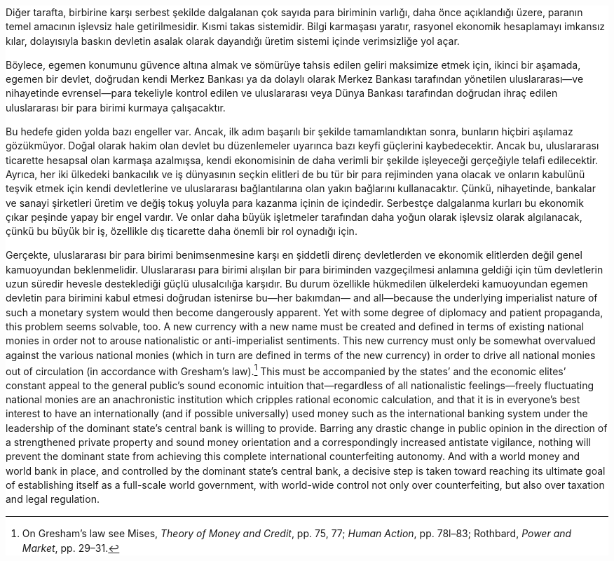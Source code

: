 Diğer tarafta, birbirine karşı serbest şekilde dalgalanan çok sayıda para biriminin varlığı, daha önce açıklandığı üzere, paranın temel amacının işlevsiz hale getirilmesidir. Kısmi takas sistemidir. Bilgi karmaşası yaratır, rasyonel ekonomik hesaplamayı imkansız kılar, dolayısıyla baskın devletin asalak olarak dayandığı üretim sistemi içinde verimsizliğe yol açar.

Böylece, egemen konumunu güvence altına almak ve sömürüye tahsis edilen geliri maksimize etmek için, ikinci bir aşamada, egemen bir devlet, doğrudan kendi Merkez Bankası ya da dolaylı olarak Merkez Bankası tarafından yönetilen uluslararası—ve nihayetinde evrensel—para tekeliyle kontrol edilen ve uluslararası veya Dünya Bankası tarafından doğrudan ihraç edilen uluslararası bir para birimi kurmaya çalışacaktır.

Bu hedefe giden yolda bazı engeller var. Ancak, ilk adım başarılı bir şekilde tamamlandıktan sonra, bunların hiçbiri aşılamaz gözükmüyor. Doğal olarak hakim olan devlet bu düzenlemeler uyarınca bazı keyfi güçlerini kaybedecektir. Ancak bu, uluslararası ticarette hesapsal olan karmaşa azalmışsa, kendi ekonomisinin de daha verimli bir şekilde işleyeceği gerçeğiyle telafi edilecektir. Ayrıca, her iki ülkedeki bankacılık ve iş dünyasının seçkin elitleri de bu tür bir para rejiminden yana olacak ve onların kabulünü teşvik etmek için kendi devletlerine ve uluslararası bağlantılarına olan yakın bağlarını kullanacaktır. Çünkü, nihayetinde, bankalar ve sanayi şirketleri üretim ve değiş tokuş yoluyla para kazanma içinin de içindedir. Serbestçe dalgalanma kurları bu ekonomik çıkar peşinde yapay bir engel vardır. Ve onlar daha büyük işletmeler tarafından daha yoğun olarak işlevsiz olarak algılanacak, çünkü bu büyük bir iş, özellikle dış ticarette daha önemli bir rol oynadığı için.

Gerçekte, uluslararası bir para birimi benimsenmesine karşı en şiddetli direnç devletlerden ve ekonomik elitlerden değil genel kamuoyundan beklenmelidir. Uluslararası para birimi alışılan bir para biriminden vazgeçilmesi anlamına geldiği için tüm devletlerin uzun süredir hevesle desteklediği güçlü ulusalcılığa karşıdır. Bu durum özellikle hükmedilen ülkelerdeki kamuoyundan egemen devletin para birimini kabul etmesi doğrudan istenirse bu—her bakımdan—
 and all—because the underlying imperialist nature of such a monetary system would then become dangerously apparent. Yet with some degree of diplomacy and patient propaganda, this problem seems solvable, too. A new currency with a new name must be created and defined in terms of existing national monies in order not to arouse nationalistic or anti-imperialist sentiments. This new currency must only be somewhat overvalued against the various national monies (which in turn are defined in terms of the new currency) in order to drive all national monies out of circulation (in accordance with Gresham’s law).[^31] This must be accompanied by the states’ and the economic elites’ constant appeal to the general public’s sound economic intuition that—regardless of all nationalistic feelings—freely fluctuating national monies are an anachronistic institution which cripples rational economic calculation, and that it is in everyone’s best interest to have an internationally (and if possible universally) used money such as the international banking system under the leadership of the dominant state’s central bank is willing to provide. Barring any drastic change in public opinion in the direction of a strengthened private property and sound money orientation and a correspondingly increased antistate vigilance, nothing will prevent the dominant state from achieving this complete international counterfeiting autonomy. And with a world money and world bank in place, and controlled by the dominant state’s central bank, a decisive step is taken toward reaching its ultimate goal of establishing itself as a full-scale world government, with world-wide control not only over counterfeiting, but also over taxation and legal regulation.


[^30]: On the purchasing power parity theory, see Mises, *Human Action,* pp. 452–58; Rothbard, *Man, Economy, and State,* pp. 715–22.
[^31]: On Gresham’s law see Mises, *Theory of Money and Credit*, pp. 75, 77; *Human Action*, pp. 78l–83; Rothbard, *Power and Market*, pp. 29–31.
[^32]: On the dollar standard established with the Bretton Woods system, see Henry Hazlitt, *From Bretton Woods to World Inflation* (Chicago: Regnery, 1984).
[^33]: Since 1971, at which time the gold standard was finally suspended, more money has been created than had previously been accumulated by all nations of the world since the beginning of time.
[^34]: On the imperialist nature of these institutions, see also Gabriel Kolko, *The Politics of War, the World and United States Foreign Policy 1943–1945* (New York: Random House, 1968), pp. 242–340.
[^35]: See Paul A. Baran, *Political Economy of Growth* (New York: Monthly Review Press, 1957), chaps. V–VI.
[^36]: See Hazlitt, From Bretton Woods to World Inflation.
[^37]: A sample of prominent U.S. members of the Trilateral Commission includes David M. Abshire, counselor to the President; Frank C. Carlucci, national security advisor; J.C. Whitehead, Deputy Secretary of State; Alan Greenspan, Chairman of the Federal Reserve System; Winston Lord, Ambassador to China; George Bush, President; Paul A. Volcker, former Chairman of the Federal Reserve System; Alexander Haig, former Secretary of State; Jean Kirkpatrick, former Ambassador to the U.N.; David A. Stockman, former head of OMB; Caspar Weinberger, former Secretary of Defense; W. Michael Blumenthal, former Secretary of the Treasury; Zbigniew Brzezinski, former national security advisor; Harold Brown, former Secretary of Defense; James E. (Jimmy) Carter, former President; Richard N. Cooper, former Undersecretary of State for Economic and Monetary Affairs; Walter Mondale, former Vice President; Anthony M. Solomon, former Undersecretary of the Treasury for Monetary Affairs; Cyrus Vance, former Secretary of State; Andrew Young, former Ambassador to the U.N.; Lane E. Kirkland, head of AFL-CIO: Flora Lewis, *New York Times*; Thomas Johnson, *Los Angeles Times*; George Will, ABC television and *Newsweek*.
[^38]: See on this also Jeffrey Tucker, “The Contributions of Menger and Mises to the Foundations of Austrian Monetary Theory Together With One Modern Application”, (manuscript 1988), presented at the 13th annual conference of The Association for Private Enterprise Education, Cleveland, Ohio; and Ron Paul, “The Coming World Monetary Order”, A Special Report from the *Ron Paul Investment Letter* (1988). Prominent Europeans explicitly supporting the idea of a European Central Bank, the ECU, and finally a one-world currency include: G. Agnelli, Chairman of FIAT, TC; J. Deflassieux, Chairman of the BIS, TC; G. FitzGerald, former Prime Minister of Ireland, TC; L. Solana, President of Compania Telefonica Nacional de Espana, TC; G. Thorn, President of the European Community and former Prime Minister of Luxembourg, TC; N. Thygesen, Professor of Economics, Copenhagen University, TC; U. Agnelli, Vice President of FIAT; E. Balladour, Financial Minister of France; N. Brady, Dillon Read Investments; J. Callaghan, former Prime Minister of Britain; K. Carstens, former President of West Germany; P. Coffey, Professor of Economics University of Amsterdam; E. Davignon, former European Commissioner; J. Delors, former President of the European Community; W. Dusenberg, President of BIS; L. Fabius, former Prime Minister of France; J.R. Fourtou, President of Rhone-Poulence; R. d. La Jemere, former Governor of the Banque de France; V. Giscard d’Estaing, former President of France; Ch. Goodhart, Professor of Banking, London School of Economics; P. Guimbretiere, Director of the European Community’s ECU project; W. Guth, President of the Deutsche Bank; E. Heath, former British Prime Minister; M. Kohnstamm, former President of European University Institute, Florence; N. Lawson, British Chancellor of the Exchequer; L.M. Leveque, President of Credit Lyonnais; L. Lucchini, President of Confindustria Italy; F. Maude, British Minister for Corporate and Consumer Affairs; P. Mentre, Chairman of Credit National, France; H.L. Merkle, Chairman of Bosch Gmbh, West Germany; F. Mitterand, President of France; J. Monet, founder of the European Community; P.X. Ortoli, President of Total Oil and former Commissioner of the European Community; D. Rambure, Credit Lyonnais; H. Schmidt, former Chancellor of West Germany and Editor of die *ZEIT*; P. Sheehy, Chairman of BAT Industries; J. Solvay, Chairman of Solvay, Belgium; H.J. Vogel, Chairman of the German Social Democratic Party; J. Zijlstra, former President of the Nederlandse Bank.
[^39]: Jeffrey Tucker of the Ludwig von Mises Institute had an important influence on my understanding of the dynamics of the international monetary system—through frequent discussions as well as through granting me access to his own related research. Needless to say, all shortcomings are entirely my own.